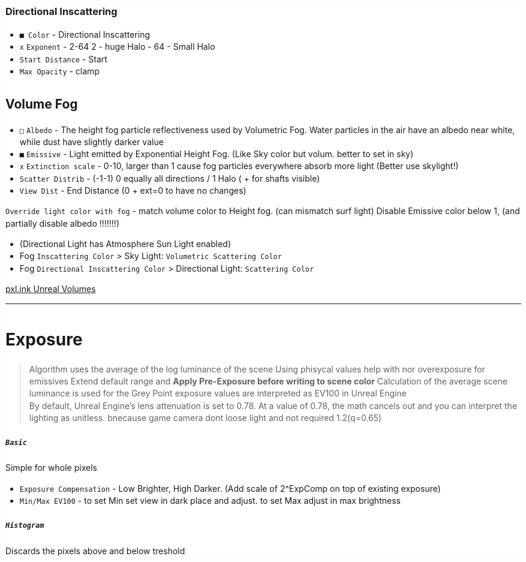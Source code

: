 ### Directional Inscattering  
- `■ Color` - Directional Inscattering   
- `x` `Exponent` - 2-64  2 - huge Halo -  64 - Small Halo
- `Start Distance` - Start   
- `Max Opacity` - clamp   


## Volume Fog


- `□` `Albedo` -  The height fog particle reflectiveness used by Volumetric Fog. Water particles in the air have an albedo near white, while dust have slightly darker value  
- `■` `Emissive`  - 	Light emitted by Exponential Height Fog. (Like Sky color but volum. better to set in sky)   
- `x` `Extinction scale` -  0-10, larger than 1 cause fog particles everywhere absorb more light (Better use skylight!)  
- `Scatter Distrib` - (-1-1) 0 equally all directions / 1 Halo ( + for shafts visible)   
- `View Dist` - End Distance (0 + ext=0 to have no changes)  


`Override light color with fog` - match volume color to Height fog. (can mismatch surf light) Disable Emissive color below 1, (and partially disable albedo !!!!!!!)
  - (Directional Light has Atmosphere Sun Light enabled)
  - Fog `Inscattering Color` > Sky Light: `Volumetric Scattering Color`
  - Fog `Directional Inscattering Color` > Directional Light: `Scattering Color`




[pxl.ink Unreal Volumes](/uvolume/)




---

# Exposure
>Algorithm uses the average of the log luminance of the scene
Using phisycal values help with nor overexposure for emissives
Extend default range and **Apply Pre-Exposure before writing to scene color** Calculation of the average scene luminance is used for the Grey Point exposure values are interpreted as EV100 in Unreal Engine    
 By default, Unreal Engine’s lens attenuation is set to 0.78. At a value of 0.78, the math cancels out and you can interpret the lighting as unitless. bnecause game camera dont loose light and not required 1.2(q=0.65)    


##### `Basic`
Simple for whole pixels

- `Exposure Compensation` - Low Brighter, High Darker. (Add scale of 2^ExpComp on top of existing exposure)     
- `Min/Max EV100` - to set Min set view in dark place and adjust. to set Max adjust in max brightness  

##### `Histogram`
Discards the pixels above and below treshold
